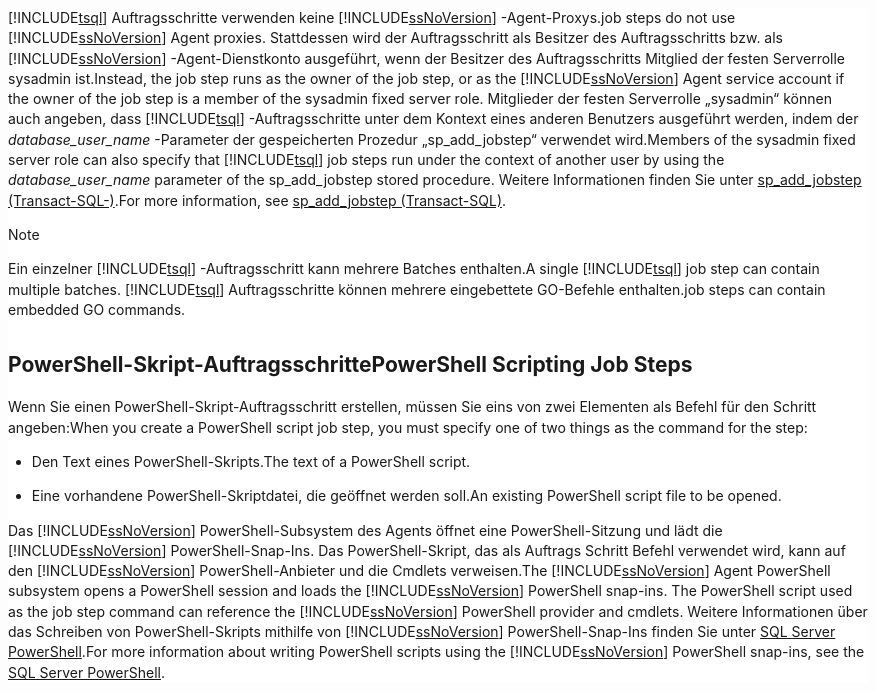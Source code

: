  [!INCLUDE[tsql](../../includes/tsql-md.md)] <span data-ttu-id="8070e-149">Auftragsschritte verwenden keine [!INCLUDE[ssNoVersion](../../includes/ssnoversion-md.md)] -Agent-Proxys.</span><span class="sxs-lookup"><span data-stu-id="8070e-149">job steps do not use [!INCLUDE[ssNoVersion](../../includes/ssnoversion-md.md)] Agent proxies.</span></span> <span data-ttu-id="8070e-150">Stattdessen wird der Auftragsschritt als Besitzer des Auftragsschritts bzw. als [!INCLUDE[ssNoVersion](../../includes/ssnoversion-md.md)] -Agent-Dienstkonto ausgeführt, wenn der Besitzer des Auftragsschritts Mitglied der festen Serverrolle sysadmin ist.</span><span class="sxs-lookup"><span data-stu-id="8070e-150">Instead, the job step runs as the owner of the job step, or as the [!INCLUDE[ssNoVersion](../../includes/ssnoversion-md.md)] Agent service account if the owner of the job step is a member of the sysadmin fixed server role.</span></span> <span data-ttu-id="8070e-151">Mitglieder der festen Serverrolle „sysadmin“ können auch angeben, dass [!INCLUDE[tsql](../../includes/tsql-md.md)] -Auftragsschritte unter dem Kontext eines anderen Benutzers ausgeführt werden, indem der *database_user_name* -Parameter der gespeicherten Prozedur „sp_add_jobstep“ verwendet wird.</span><span class="sxs-lookup"><span data-stu-id="8070e-151">Members of the sysadmin fixed server role can also specify that [!INCLUDE[tsql](../../includes/tsql-md.md)] job steps run under the context of another user by using the *database_user_name* parameter of the sp_add_jobstep stored procedure.</span></span> <span data-ttu-id="8070e-152">Weitere Informationen finden Sie unter [sp_add_jobstep &#40;Transact-SQL-&#41;](/sql/relational-databases/system-stored-procedures/sp-add-jobstep-transact-sql).</span><span class="sxs-lookup"><span data-stu-id="8070e-152">For more information, see [sp_add_jobstep &#40;Transact-SQL&#41;](/sql/relational-databases/system-stored-procedures/sp-add-jobstep-transact-sql).</span></span>  
  
> [!NOTE]  
>  <span data-ttu-id="8070e-153">Ein einzelner [!INCLUDE[tsql](../../includes/tsql-md.md)] -Auftragsschritt kann mehrere Batches enthalten.</span><span class="sxs-lookup"><span data-stu-id="8070e-153">A single [!INCLUDE[tsql](../../includes/tsql-md.md)] job step can contain multiple batches.</span></span> [!INCLUDE[tsql](../../includes/tsql-md.md)] <span data-ttu-id="8070e-154">Auftragsschritte können mehrere eingebettete GO-Befehle enthalten.</span><span class="sxs-lookup"><span data-stu-id="8070e-154">job steps can contain embedded GO commands.</span></span>  
  
## <a name="powershell-scripting-job-steps"></a><span data-ttu-id="8070e-155">PowerShell-Skript-Auftragsschritte</span><span class="sxs-lookup"><span data-stu-id="8070e-155">PowerShell Scripting Job Steps</span></span>  
 <span data-ttu-id="8070e-156">Wenn Sie einen PowerShell-Skript-Auftragsschritt erstellen, müssen Sie eins von zwei Elementen als Befehl für den Schritt angeben:</span><span class="sxs-lookup"><span data-stu-id="8070e-156">When you create a PowerShell script job step, you must specify one of two things as the command for the step:</span></span>  
  
-   <span data-ttu-id="8070e-157">Den Text eines PowerShell-Skripts.</span><span class="sxs-lookup"><span data-stu-id="8070e-157">The text of a PowerShell script.</span></span>  
  
-   <span data-ttu-id="8070e-158">Eine vorhandene PowerShell-Skriptdatei, die geöffnet werden soll.</span><span class="sxs-lookup"><span data-stu-id="8070e-158">An existing PowerShell script file to be opened.</span></span>  
  
 <span data-ttu-id="8070e-159">Das [!INCLUDE[ssNoVersion](../../includes/ssnoversion-md.md)] PowerShell-Subsystem des Agents öffnet eine PowerShell-Sitzung und lädt die [!INCLUDE[ssNoVersion](../../includes/ssnoversion-md.md)] PowerShell-Snap-Ins. Das PowerShell-Skript, das als Auftrags Schritt Befehl verwendet wird, kann auf den [!INCLUDE[ssNoVersion](../../includes/ssnoversion-md.md)] PowerShell-Anbieter und die Cmdlets verweisen.</span><span class="sxs-lookup"><span data-stu-id="8070e-159">The [!INCLUDE[ssNoVersion](../../includes/ssnoversion-md.md)] Agent PowerShell subsystem opens a PowerShell session and loads the [!INCLUDE[ssNoVersion](../../includes/ssnoversion-md.md)] PowerShell snap-ins. The PowerShell script used as the job step command can reference the [!INCLUDE[ssNoVersion](../../includes/ssnoversion-md.md)] PowerShell provider and cmdlets.</span></span> <span data-ttu-id="8070e-160">Weitere Informationen über das Schreiben von PowerShell-Skripts mithilfe von [!INCLUDE[ssNoVersion](../../includes/ssnoversion-md.md)] PowerShell-Snap-Ins finden Sie unter [SQL Server PowerShell](../../powershell/sql-server-powershell.md).</span><span class="sxs-lookup"><span data-stu-id="8070e-160">For more information about writing PowerShell scripts using the [!INCLUDE[ssNoVersion](../../includes/ssnoversion-md.md)] PowerShell snap-ins, see the [SQL Server PowerShell](../../powershell/sql-server-powershell.md).</span></span>  
  